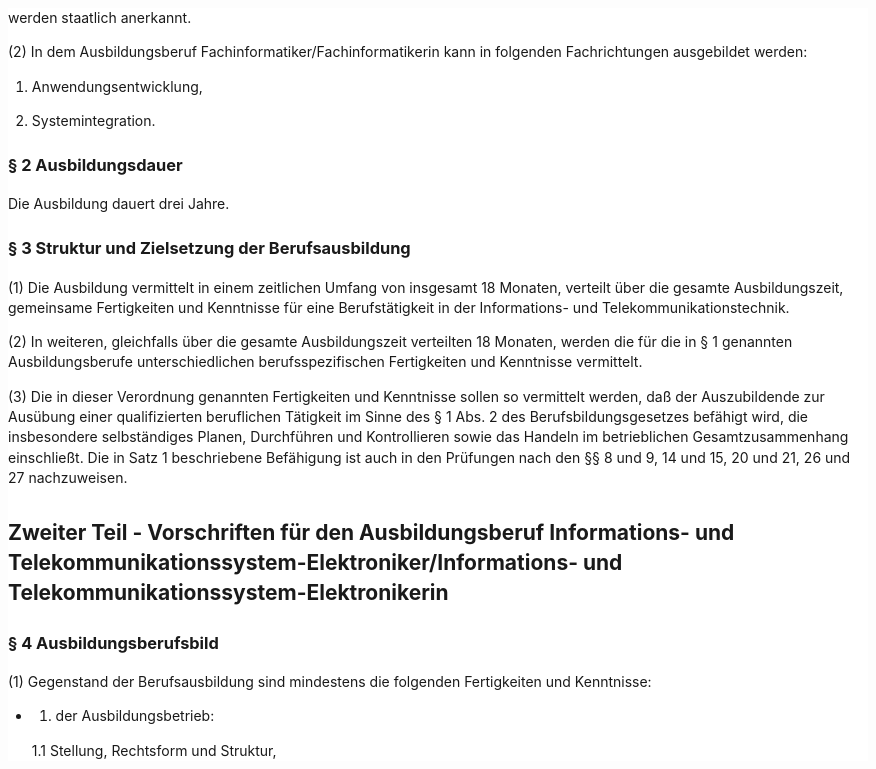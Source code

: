 
werden staatlich anerkannt.

(2) In dem Ausbildungsberuf Fachinformatiker/Fachinformatikerin kann
in folgenden Fachrichtungen ausgebildet werden:

1.  Anwendungsentwicklung,


2.  Systemintegration.





### § 2 Ausbildungsdauer

Die Ausbildung dauert drei Jahre.


### § 3 Struktur und Zielsetzung der Berufsausbildung

(1) Die Ausbildung vermittelt in einem zeitlichen Umfang von insgesamt
18 Monaten, verteilt über die gesamte Ausbildungszeit, gemeinsame
Fertigkeiten und Kenntnisse für eine Berufstätigkeit in der
Informations- und Telekommunikationstechnik.

(2) In weiteren, gleichfalls über die gesamte Ausbildungszeit
verteilten 18 Monaten, werden die für die in § 1 genannten
Ausbildungsberufe unterschiedlichen berufsspezifischen Fertigkeiten
und Kenntnisse vermittelt.

(3) Die in dieser Verordnung genannten Fertigkeiten und Kenntnisse
sollen so vermittelt werden, daß der Auszubildende zur Ausübung einer
qualifizierten beruflichen Tätigkeit im Sinne des § 1 Abs. 2 des
Berufsbildungsgesetzes befähigt wird, die insbesondere selbständiges
Planen, Durchführen und Kontrollieren sowie das Handeln im
betrieblichen Gesamtzusammenhang einschließt. Die in Satz 1
beschriebene Befähigung ist auch in den Prüfungen nach den §§ 8 und 9,
14 und 15, 20 und 21, 26 und 27 nachzuweisen.


## Zweiter Teil - Vorschriften für den Ausbildungsberuf Informations- und Telekommunikationssystem-Elektroniker/Informations- und Telekommunikationssystem-Elektronikerin



### § 4 Ausbildungsberufsbild

(1) Gegenstand der Berufsausbildung sind mindestens die folgenden
Fertigkeiten und Kenntnisse:

*
    1.  der Ausbildungsbetrieb:


    1.1 Stellung, Rechtsform und Struktur,

